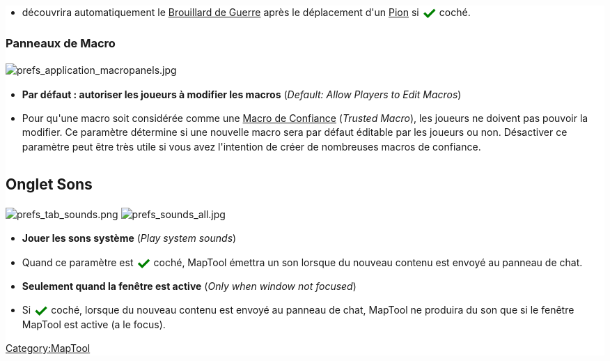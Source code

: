 
  -
    découvrira automatiquement le [Brouillard de
    Guerre](Fog_of_War "wikilink") après le déplacement d'un
    [Pion](Token "wikilink") si
    <span style="font-size: 24px; line-height: 1px; color: green; font-weight: bold; vertical-align: sub;">✓</span>
    coché.

### Panneaux de Macro

![prefs_application_macropanels.jpg](prefs_application_macropanels.jpg
"prefs_application_macropanels.jpg")

  - **Par défaut : autoriser les joueurs à modifier les macros**
    (*Default: Allow Players to Edit Macros*)



  -
    Pour qu'une macro soit considérée comme une [Macro de
    Confiance](Trusted_Macro "wikilink") (*Trusted Macro*), les joueurs
    ne doivent pas pouvoir la modifier. Ce paramètre détermine si une
    nouvelle macro sera par défaut éditable par les joueurs ou non.
    Désactiver ce paramètre peut être très utile si vous avez
    l'intention de créer de nombreuses macros de confiance.

## Onglet Sons

![prefs_tab_sounds.png](prefs_tab_sounds.png "prefs_tab_sounds.png")
![prefs_sounds_all.jpg](prefs_sounds_all.jpg "prefs_sounds_all.jpg")

  - **Jouer les sons système** (*Play system sounds*)



  -
    Quand ce paramètre est
    <span style="font-size: 24px; line-height: 1px; color: green; font-weight: bold; vertical-align: sub;">✓</span>
    coché, MapTool émettra un son lorsque du nouveau contenu est envoyé
    au panneau de chat.



  - **Seulement quand la fenêtre est active** (*Only when window not
    focused*)



  -
    Si
    <span style="font-size: 24px; line-height: 1px; color: green; font-weight: bold; vertical-align: sub;">✓</span>
    coché, lorsque du nouveau contenu est envoyé au panneau de chat,
    MapTool ne produira du son que si le fenêtre MapTool est active (a
    le focus).

[Category:MapTool](Category:MapTool "wikilink")